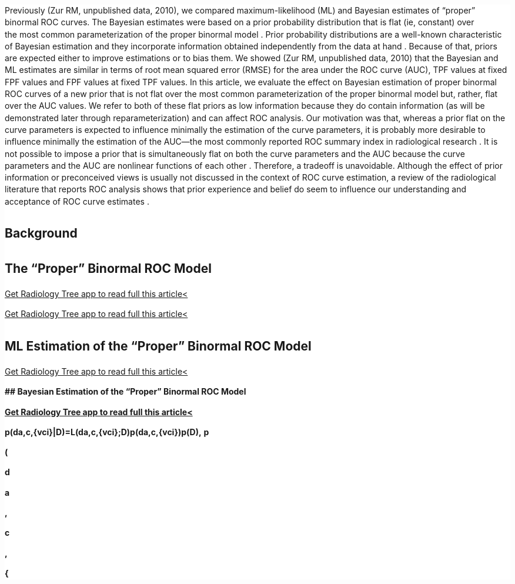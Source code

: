 Previously (Zur RM, unpublished data, 2010), we compared maximum-likelihood (ML) and Bayesian estimates of “proper” binormal ROC curves. The Bayesian estimates were based on a prior probability distribution that is flat (ie, constant) over the most common parameterization of the proper binormal model . Prior probability distributions are a well-known characteristic of Bayesian estimation and they incorporate information obtained independently from the data at hand . Because of that, priors are expected either to improve estimations or to bias them. We showed (Zur RM, unpublished data, 2010) that the Bayesian and ML estimates are similar in terms of root mean squared error (RMSE) for the area under the ROC curve (AUC), TPF values at fixed FPF values and FPF values at fixed TPF values. In this article, we evaluate the effect on Bayesian estimation of proper binormal ROC curves of a new prior that is not flat over the most common parameterization of the proper binormal model but, rather, flat over the AUC values. We refer to both of these flat priors as low information because they do contain information (as will be demonstrated later through reparameterization) and can affect ROC analysis. Our motivation was that, whereas a prior flat on the curve parameters is expected to influence minimally the estimation of the curve parameters, it is probably more desirable to influence minimally the estimation of the AUC—the most commonly reported ROC summary index in radiological research . It is not possible to impose a prior that is simultaneously flat on both the curve parameters and the AUC because the curve parameters and the AUC are nonlinear functions of each other . Therefore, a tradeoff is unavoidable. Although the effect of prior information or preconceived views is usually not discussed in the context of ROC curve estimation, a review of the radiological literature that reports ROC analysis shows that prior experience and belief do seem to influence our understanding and acceptance of ROC curve estimates .

## Background

## The “Proper” Binormal ROC Model

[Get Radiology Tree app to read full this article<](https://clinicalpub.com/app)

[Get Radiology Tree app to read full this article<](https://clinicalpub.com/app)

## ML Estimation of the “Proper” Binormal ROC Model

[Get Radiology Tree app to read full this article<](https://clinicalpub.com/app)

**## Bayesian Estimation of the “Proper” Binormal ROC Model**

**[Get Radiology Tree app to read full this article<](https://clinicalpub.com/app)**

**p(da,c,{vci}\|D)=L(da,c,{vci};D)p(da,c,{vci})p(D),**
**p**

**(**

**d**

**a**

**,**

**c**

**,**

**{**
